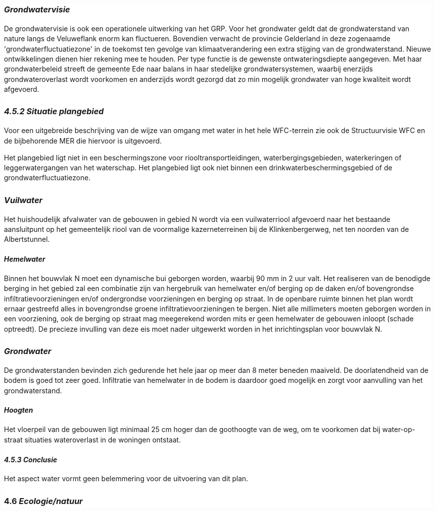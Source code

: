 ### *Grondwatervisie*

De grondwatervisie is ook een operationele uitwerking van het GRP. Voor het grondwater geldt dat de grondwaterstand van nature langs de Veluweflank enorm kan fluctueren. Bovendien verwacht de provincie Gelderland in deze zogenaamde 'grondwaterfluctuatiezone' in de toekomst ten gevolge van klimaatverandering een extra stijging van de grondwaterstand. Nieuwe ontwikkelingen dienen hier rekening mee te houden. Per type functie is de gewenste ontwateringsdiepte aangegeven. Met haar grondwaterbeleid streeft de gemeente Ede naar balans in haar stedelijke grondwatersystemen, waarbij enerzijds grondwateroverlast wordt voorkomen en anderzijds wordt gezorgd dat zo min mogelijk grondwater van hoge kwaliteit wordt afgevoerd.

### *4.5.2 Situatie plangebied*

Voor een uitgebreide beschrijving van de wijze van omgang met water in het hele WFC-terrein zie ook de Structuurvisie WFC en de bijbehorende MER die hiervoor is uitgevoerd.

Het plangebied ligt niet in een beschermingszone voor riooltransportleidingen, waterbergingsgebieden, waterkeringen of leggerwatergangen van het waterschap. Het plangebied ligt ook niet binnen een drinkwaterbeschermingsgebied of de grondwaterfluctuatiezone.

### *Vuilwater*

Het huishoudelijk afvalwater van de gebouwen in gebied N wordt via een vuilwaterriool afgevoerd naar het bestaande aansluitpunt op het gemeentelijk riool van de voormalige kazerneterreinen bij de Klinkenbergerweg, net ten noorden van de Albertstunnel.

#### *Hemelwater*

Binnen het bouwvlak N moet een dynamische bui geborgen worden, waarbij 90 mm in 2 uur valt. Het realiseren van de benodigde berging in het gebied zal een combinatie zijn van hergebruik van hemelwater en/of berging op de daken en/of bovengrondse infiltratievoorzieningen en/of ondergrondse voorzieningen en berging op straat. In de openbare ruimte binnen het plan wordt ernaar gestreefd alles in bovengrondse groene infiltratievoorzieningen te bergen. Niet alle millimeters moeten geborgen worden in een voorziening, ook de berging op straat mag meegerekend worden mits er geen hemelwater de gebouwen inloopt (schade optreedt). De precieze invulling van deze eis moet nader uitgewerkt worden in het inrichtingsplan voor bouwvlak N.

### *Grondwater*

De grondwaterstanden bevinden zich gedurende het hele jaar op meer dan 8 meter beneden maaiveld. De doorlatendheid van de bodem is goed tot zeer goed. Infiltratie van hemelwater in de bodem is daardoor goed mogelijk en zorgt voor aanvulling van het grondwaterstand.

#### *Hoogten*

Het vloerpeil van de gebouwen ligt minimaal 25 cm hoger dan de goothoogte van de weg, om te voorkomen dat bij water-op-straat situaties wateroverlast in de woningen ontstaat.

#### *4.5.3 Conclusie*

Het aspect water vormt geen belemmering voor de uitvoering van dit plan.

### <span id="page-32-0"></span>**4.6** *Ecologie/natuur*
